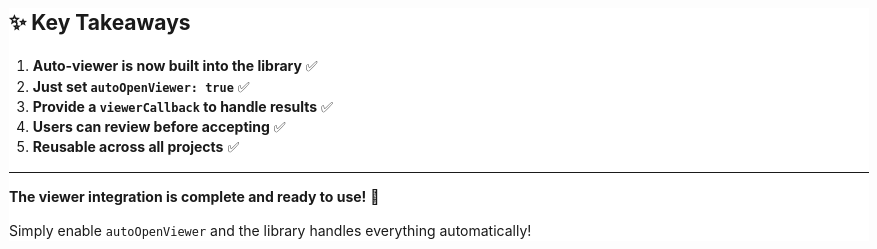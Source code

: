 ## ✨ Key Takeaways

1. **Auto-viewer is now built into the library** ✅
2. **Just set `autoOpenViewer: true`** ✅
3. **Provide a `viewerCallback` to handle results** ✅
4. **Users can review before accepting** ✅
5. **Reusable across all projects** ✅

---

**The viewer integration is complete and ready to use!** 🎉

Simply enable `autoOpenViewer` and the library handles everything automatically!

